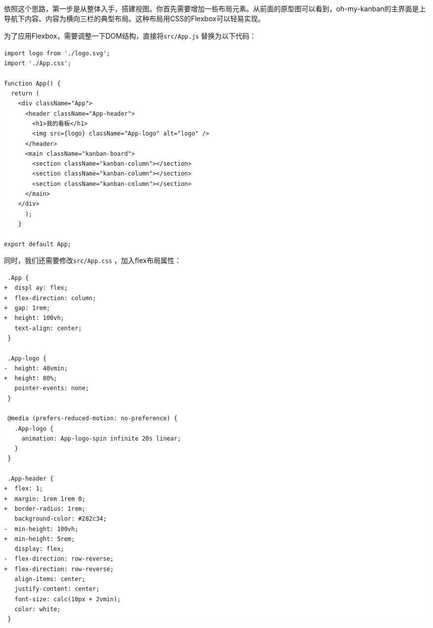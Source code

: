 依照这个思路，第一步是从整体入手，搭建视图。你首先需要增加一些布局元素。从前面的原型图可以看到，oh-my-kanban的主界面是上导航下内容、内容为横向三栏的典型布局。这种布局用CSS的Flexbox可以轻易实现。

为了应用Flexbox，需要调整一下DOM结构，直接将`src/App.js` 替换为以下代码：

```
import logo from './logo.svg';
import './App.css';

function App() {
  return (
    <div className="App">
      <header className="App-header">
        <h1>我的看板</h1>
        <img src={logo} className="App-logo" alt="logo" />
      </header>
      <main className="kanban-board">
        <section className="kanban-column"></section>
        <section className="kanban-column"></section>
        <section className="kanban-column"></section>
      </main>
    </div>
      );
    }

export default App;
```

同时，我们还需要修改`src/App.css` ，加入flex布局属性：

```
 .App {
+  displ ay: flex;
+  flex-direction: column;
+  gap: 1rem;
+  height: 100vh;
   text-align: center;
 }

 .App-logo {
-  height: 40vmin;
+  height: 80%;
   pointer-events: none;
 }

 @media (prefers-reduced-motion: no-preference) {
   .App-logo {
     animation: App-logo-spin infinite 20s linear;
   }
 }

 .App-header {
+  flex: 1;
+  margin: 1rem 1rem 0;
+  border-radius: 1rem;
   background-color: #282c34;
-  min-height: 100vh;
+  min-height: 5rem;
   display: flex;
-  flex-direction: row-reverse;
+  flex-direction: row-reverse;
   align-items: center;
   justify-content: center;
   font-size: calc(10px + 2vmin);
   color: white;
 }
```
